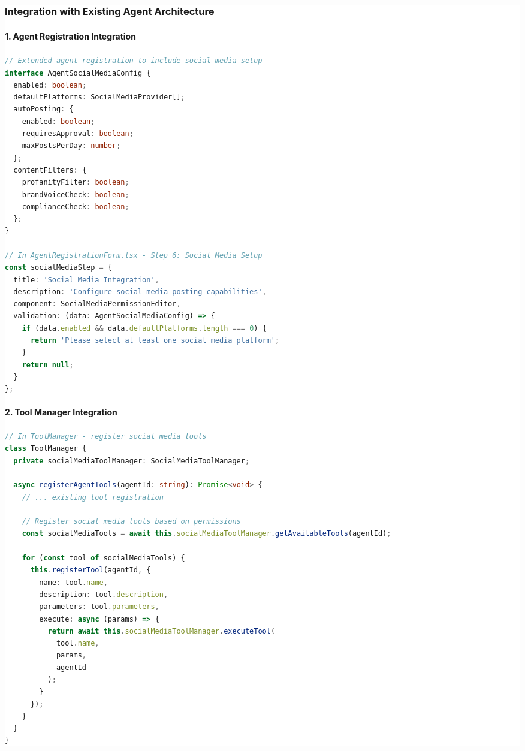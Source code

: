 ### Integration with Existing Agent Architecture

#### 1. **Agent Registration Integration**
```typescript
// Extended agent registration to include social media setup
interface AgentSocialMediaConfig {
  enabled: boolean;
  defaultPlatforms: SocialMediaProvider[];
  autoPosting: {
    enabled: boolean;
    requiresApproval: boolean;
    maxPostsPerDay: number;
  };
  contentFilters: {
    profanityFilter: boolean;
    brandVoiceCheck: boolean;
    complianceCheck: boolean;
  };
}

// In AgentRegistrationForm.tsx - Step 6: Social Media Setup
const socialMediaStep = {
  title: 'Social Media Integration',
  description: 'Configure social media posting capabilities',
  component: SocialMediaPermissionEditor,
  validation: (data: AgentSocialMediaConfig) => {
    if (data.enabled && data.defaultPlatforms.length === 0) {
      return 'Please select at least one social media platform';
    }
    return null;
  }
};
```

#### 2. **Tool Manager Integration**
```typescript
// In ToolManager - register social media tools
class ToolManager {
  private socialMediaToolManager: SocialMediaToolManager;
  
  async registerAgentTools(agentId: string): Promise<void> {
    // ... existing tool registration
    
    // Register social media tools based on permissions
    const socialMediaTools = await this.socialMediaToolManager.getAvailableTools(agentId);
    
    for (const tool of socialMediaTools) {
      this.registerTool(agentId, {
        name: tool.name,
        description: tool.description,
        parameters: tool.parameters,
        execute: async (params) => {
          return await this.socialMediaToolManager.executeTool(
            tool.name, 
            params, 
            agentId
          );
        }
      });
    }
  }
}
```
